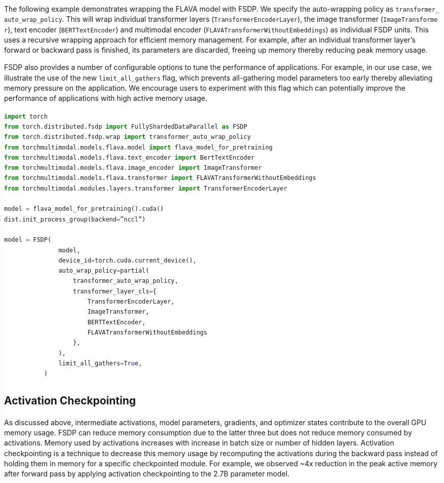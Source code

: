 The following example demonstrates wrapping the FLAVA model with FSDP. We specify the auto-wrapping policy as `transformer_auto_wrap_policy`. This will wrap individual transformer layers (`TransformerEncoderLayer`), the image transformer (`ImageTransformer`), text encoder (`BERTTextEncoder`) and multimodal encoder (`FLAVATransformerWithoutEmbeddings`) as individual FSDP units. This uses a recursive wrapping approach for efficient memory management. For example, after an individual transformer layer’s forward or backward pass is finished, its parameters are discarded, freeing up memory thereby reducing peak memory usage.

FSDP also provides a number of configurable options to tune the performance of applications. For example, in our use case, we illustrate the use of the new `limit_all_gathers` flag, which prevents all-gathering model parameters too early thereby alleviating memory pressure on the application. We encourage users to experiment with this flag which can potentially improve the performance of applications with high active memory usage.

```Python
import torch
from torch.distributed.fsdp import FullyShardedDataParallel as FSDP
from torch.distributed.fsdp.wrap import transformer_auto_wrap_policy
from torchmultimodal.models.flava.model import flava_model_for_pretraining
from torchmultimodal.models.flava.text_encoder import BertTextEncoder
from torchmultimodal.models.flava.image_encoder import ImageTransformer
from torchmultimodal.models.flava.transformer import FLAVATransformerWithoutEmbeddings
from torchmultimodal.modules.layers.transformer import TransformerEncoderLayer

model = flava_model_for_pretraining().cuda()
dist.init_process_group(backend=”nccl”)

model = FSDP(
               model,
               device_id=torch.cuda.current_device(),
               auto_wrap_policy=partial(
                   transformer_auto_wrap_policy,
                   transformer_layer_cls={
                       TransformerEncoderLayer,
                       ImageTransformer,
                       BERTTextEncoder,
                       FLAVATransformerWithoutEmbeddings
                   },
               ),
               limit_all_gathers=True,
           )
```

## Activation Checkpointing

As discussed above, intermediate activations, model parameters, gradients, and optimizer states contribute to the overall GPU memory usage. FSDP can reduce memory consumption due to the latter three but does not reduce memory consumed by activations. Memory used by activations increases with increase in batch size or number of hidden layers. Activation checkpointing is a technique to decrease this memory usage by recomputing the activations during the backward pass instead of holding them in memory for a specific checkpointed module. For example, we observed ~4x reduction in the peak active memory after forward pass by applying activation checkpointing to the 2.7B parameter model. 
